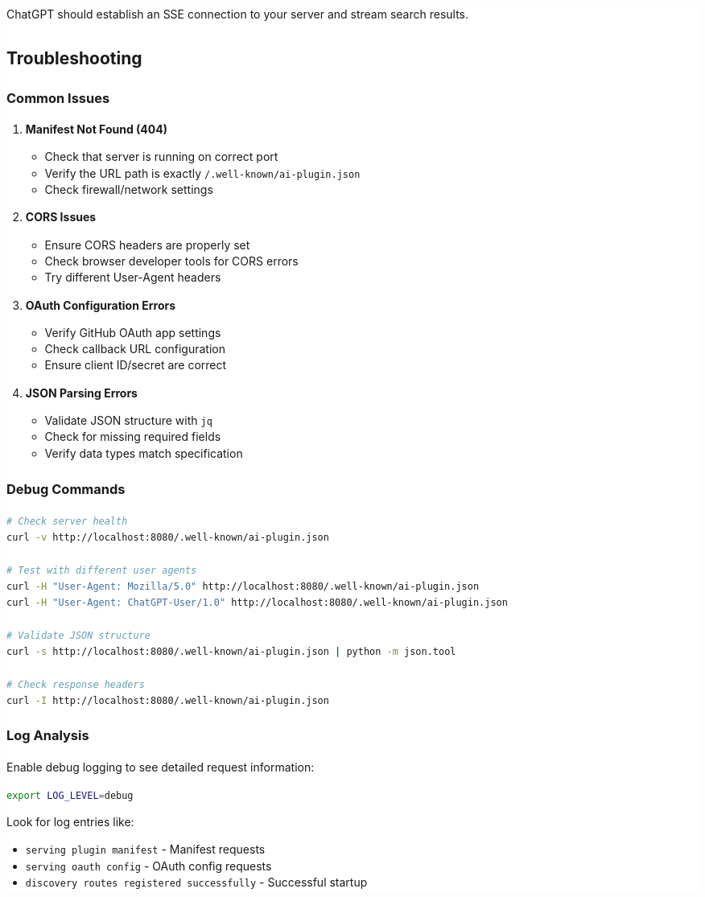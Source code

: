 ChatGPT should establish an SSE connection to your server and stream search results.

## Troubleshooting

### Common Issues

1. **Manifest Not Found (404)**
   - Check that server is running on correct port
   - Verify the URL path is exactly `/.well-known/ai-plugin.json`
   - Check firewall/network settings

2. **CORS Issues**
   - Ensure CORS headers are properly set
   - Check browser developer tools for CORS errors
   - Try different User-Agent headers

3. **OAuth Configuration Errors**
   - Verify GitHub OAuth app settings
   - Check callback URL configuration
   - Ensure client ID/secret are correct

4. **JSON Parsing Errors**
   - Validate JSON structure with `jq`
   - Check for missing required fields
   - Verify data types match specification

### Debug Commands

```bash
# Check server health
curl -v http://localhost:8080/.well-known/ai-plugin.json

# Test with different user agents
curl -H "User-Agent: Mozilla/5.0" http://localhost:8080/.well-known/ai-plugin.json
curl -H "User-Agent: ChatGPT-User/1.0" http://localhost:8080/.well-known/ai-plugin.json

# Validate JSON structure
curl -s http://localhost:8080/.well-known/ai-plugin.json | python -m json.tool

# Check response headers
curl -I http://localhost:8080/.well-known/ai-plugin.json
```

### Log Analysis

Enable debug logging to see detailed request information:

```bash
export LOG_LEVEL=debug
```

Look for log entries like:
- `serving plugin manifest` - Manifest requests
- `serving oauth config` - OAuth config requests
- `discovery routes registered successfully` - Successful startup
